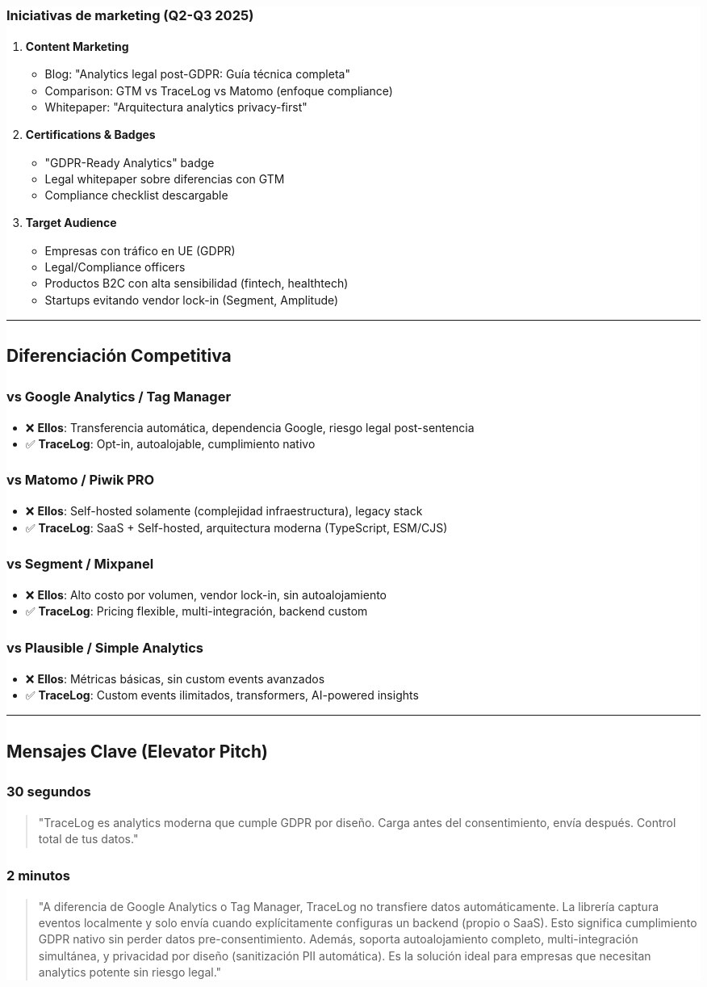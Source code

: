 ### Iniciativas de marketing (Q2-Q3 2025)

1. **Content Marketing**
   - Blog: "Analytics legal post-GDPR: Guía técnica completa"
   - Comparison: GTM vs TraceLog vs Matomo (enfoque compliance)
   - Whitepaper: "Arquitectura analytics privacy-first"

2. **Certifications & Badges**
   - "GDPR-Ready Analytics" badge
   - Legal whitepaper sobre diferencias con GTM
   - Compliance checklist descargable

3. **Target Audience**
   - Empresas con tráfico en UE (GDPR)
   - Legal/Compliance officers
   - Productos B2C con alta sensibilidad (fintech, healthtech)
   - Startups evitando vendor lock-in (Segment, Amplitude)

---

## Diferenciación Competitiva

### vs Google Analytics / Tag Manager
- ❌ **Ellos**: Transferencia automática, dependencia Google, riesgo legal post-sentencia
- ✅ **TraceLog**: Opt-in, autoalojable, cumplimiento nativo

### vs Matomo / Piwik PRO
- ❌ **Ellos**: Self-hosted solamente (complejidad infraestructura), legacy stack
- ✅ **TraceLog**: SaaS + Self-hosted, arquitectura moderna (TypeScript, ESM/CJS)

### vs Segment / Mixpanel
- ❌ **Ellos**: Alto costo por volumen, vendor lock-in, sin autoalojamiento
- ✅ **TraceLog**: Pricing flexible, multi-integración, backend custom

### vs Plausible / Simple Analytics
- ❌ **Ellos**: Métricas básicas, sin custom events avanzados
- ✅ **TraceLog**: Custom events ilimitados, transformers, AI-powered insights

---

## Mensajes Clave (Elevator Pitch)

### 30 segundos
> "TraceLog es analytics moderna que cumple GDPR por diseño. Carga antes del consentimiento, envía después. Control total de tus datos."

### 2 minutos
> "A diferencia de Google Analytics o Tag Manager, TraceLog no transfiere datos automáticamente. La librería captura eventos localmente y solo envía cuando explícitamente configuras un backend (propio o SaaS). Esto significa cumplimiento GDPR nativo sin perder datos pre-consentimiento. Además, soporta autoalojamiento completo, multi-integración simultánea, y privacidad por diseño (sanitización PII automática). Es la solución ideal para empresas que necesitan analytics potente sin riesgo legal."
